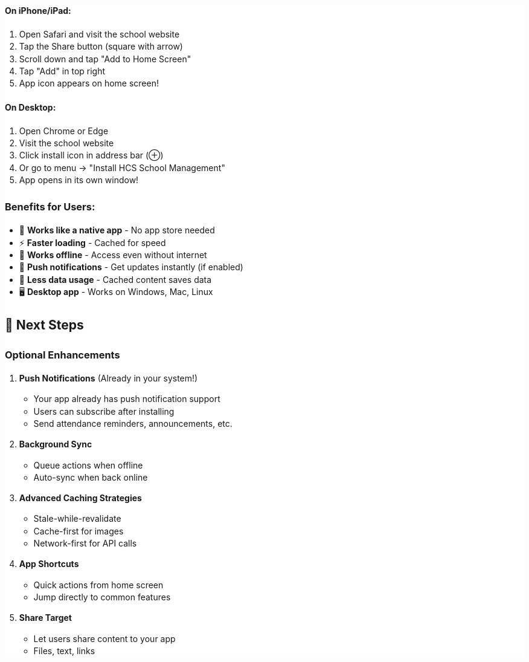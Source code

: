 #### **On iPhone/iPad:**

1. Open Safari and visit the school website
2. Tap the Share button (square with arrow)
3. Scroll down and tap "Add to Home Screen"
4. Tap "Add" in top right
5. App icon appears on home screen!

#### **On Desktop:**

1. Open Chrome or Edge
2. Visit the school website
3. Click install icon in address bar (⊕)
4. Or go to menu → "Install HCS School Management"
5. App opens in its own window!

### **Benefits for Users:**

- 📱 **Works like a native app** - No app store needed
- ⚡ **Faster loading** - Cached for speed
- 📴 **Works offline** - Access even without internet
- 🔔 **Push notifications** - Get updates instantly (if enabled)
- 💾 **Less data usage** - Cached content saves data
- 🖥️ **Desktop app** - Works on Windows, Mac, Linux

## 🎯 Next Steps

### Optional Enhancements

1. **Push Notifications** (Already in your system!)

   - Your app already has push notification support
   - Users can subscribe after installing
   - Send attendance reminders, announcements, etc.

2. **Background Sync**

   - Queue actions when offline
   - Auto-sync when back online

3. **Advanced Caching Strategies**

   - Stale-while-revalidate
   - Cache-first for images
   - Network-first for API calls

4. **App Shortcuts**

   - Quick actions from home screen
   - Jump directly to common features

5. **Share Target**
   - Let users share content to your app
   - Files, text, links
